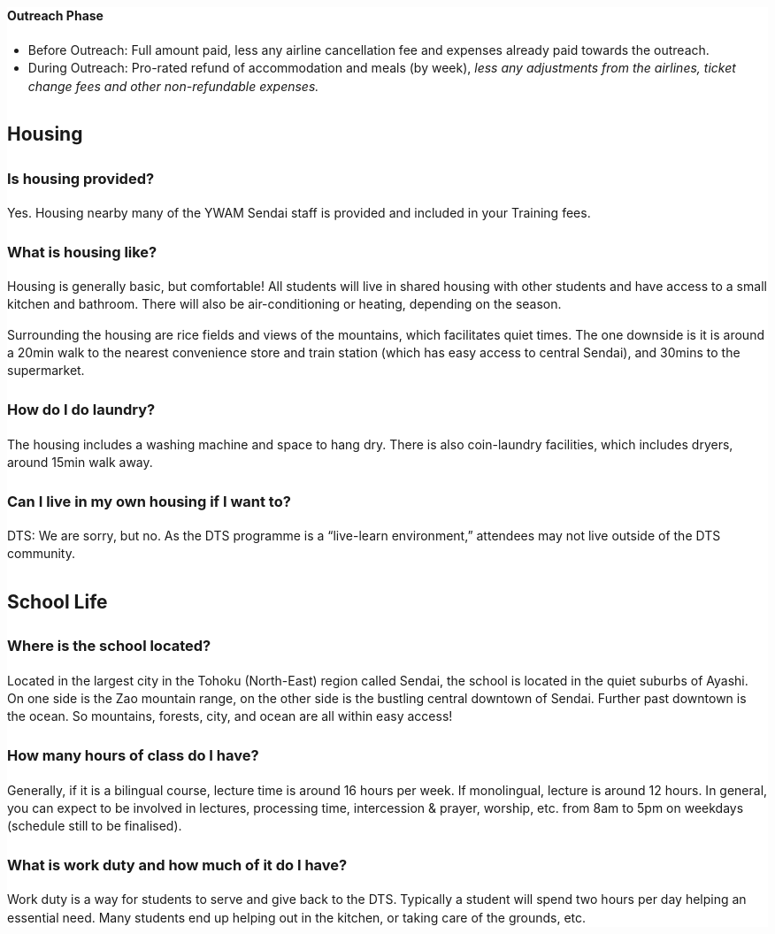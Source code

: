 #### Outreach Phase

- Before Outreach: Full amount paid, less any airline cancellation fee and expenses already paid towards the outreach. 
- During Outreach: Pro-rated refund of accommodation and meals (by week), *less any adjustments from the airlines, ticket change fees and other non-refundable expenses.*

## Housing

### Is housing provided?

Yes. Housing nearby many of the YWAM Sendai staff is provided and included in your Training fees.

### What is housing like?

Housing is generally basic, but comfortable! All students will live in shared housing with other students and have access to a small kitchen and bathroom. There will also be air-conditioning or heating, depending on the season.

Surrounding the housing are rice fields and views of the mountains, which facilitates quiet times. The one downside is it is around a 20min walk to the nearest convenience store and train station (which has easy access to central Sendai), and 30mins to the supermarket.

### How do I do laundry?

The housing includes a washing machine and space to hang dry. There is also coin-laundry facilities, which includes dryers, around 15min walk away.

### Can I live in my own housing if I want to?

DTS: We are sorry, but no. As the DTS programme is a “live-learn environment,” attendees may not live outside of the DTS community.

## School Life

### Where is the school located?

Located in the largest city in the Tohoku (North-East) region called Sendai, the school is located in the quiet suburbs of Ayashi. On one side is the Zao mountain range, on the other side is the bustling central downtown of Sendai. Further past downtown is the ocean. So mountains, forests, city, and ocean are all within easy access!

### How many hours of class do I have?

Generally, if it is a bilingual course, lecture time is around 16 hours per week. If monolingual, lecture is around 12 hours. In general, you can expect to be involved in lectures, processing time, intercession & prayer, worship, etc. from 8am to 5pm on weekdays (schedule still to be finalised).

### What is work duty and how much of it do I have?

Work duty is a way for students to serve and give back to the DTS. Typically a student will spend two hours per day helping an essential need. Many students end up helping out in the kitchen, or taking care of the grounds, etc.
